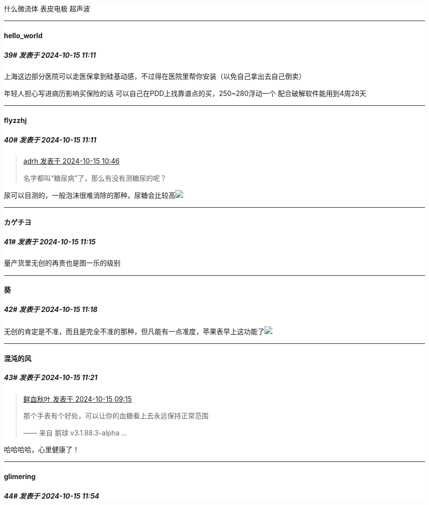 什么微流体 表皮电极 超声波 

*****

####  hello_world  
##### 39#       发表于 2024-10-15 11:11

上海这边部分医院可以走医保拿到硅基动感，不过得在医院里帮你安装（以免自己拿出去自己倒卖） 

年轻人担心写进病历影响买保险的话 可以自己在PDD上找靠谱点的买，250~280浮动一个 配合破解软件能用到4周28天

*****

####  flyzzhj  
##### 40#       发表于 2024-10-15 11:11

<blockquote><a href="httphttps://bbs.saraba1st.com/2b/forum.php?mod=redirect&amp;goto=findpost&amp;pid=66454411&amp;ptid=2203182" target="_blank">adrh 发表于 2024-10-15 10:46</a>

名字都叫“糖尿病”了，那么有没有测糖尿的呢？</blockquote>
尿可以目测的，一般泡沫很难消除的那种，尿糖会比较高<img src="https://static.saraba1st.com/image/smiley/face2017/067.png" referrerpolicy="no-referrer">


*****

####  カゲチヨ  
##### 41#       发表于 2024-10-15 11:15

量产货里无创的再贵也是图一乐的级别

*****

####  葵  
##### 42#       发表于 2024-10-15 11:18

无创的肯定是不准，而且是完全不准的那种，但凡能有一点准度，苹果表早上这功能了<img src="https://static.saraba1st.com/image/smiley/face2017/067.png" referrerpolicy="no-referrer">


*****

####  混沌的风  
##### 43#       发表于 2024-10-15 11:21

<blockquote><a href="httphttps://bbs.saraba1st.com/2b/forum.php?mod=redirect&amp;goto=findpost&amp;pid=66453409&amp;ptid=2203182" target="_blank">鲜血秋叶 发表于 2024-10-15 09:15</a>

那个手表有个好处，可以让你的血糖看上去永远保持正常范围

—— 来自 鹅球 v3.1.88.3-alpha ...</blockquote>
哈哈哈哈，心里健康了！


*****

####  glimering  
##### 44#       发表于 2024-10-15 11:54
